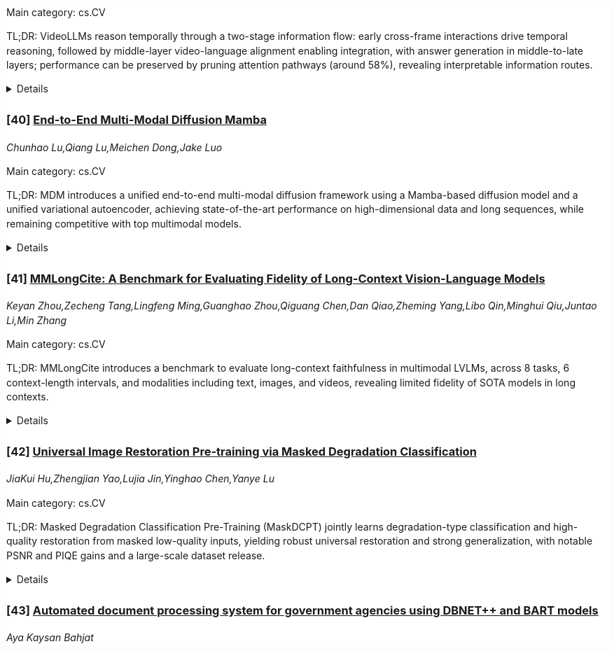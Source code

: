 Main category: cs.CV

TL;DR: VideoLLMs reason temporally through a two-stage information flow: early cross-frame interactions drive temporal reasoning, followed by middle-layer video-language alignment enabling integration, with answer generation in middle-to-late layers; performance can be preserved by pruning attention pathways (around 58%), revealing interpretable information routes.


<details><summary>Details</summary></details>


### [40] [End-to-End Multi-Modal Diffusion Mamba](https://arxiv.org/abs/2510.13253)
*Chunhao Lu,Qiang Lu,Meichen Dong,Jake Luo*

Main category: cs.CV

TL;DR: MDM introduces a unified end-to-end multi-modal diffusion framework using a Mamba-based diffusion model and a unified variational autoencoder, achieving state-of-the-art performance on high-dimensional data and long sequences, while remaining competitive with top multimodal models.


<details><summary>Details</summary></details>


### [41] [MMLongCite: A Benchmark for Evaluating Fidelity of Long-Context Vision-Language Models](https://arxiv.org/abs/2510.13276)
*Keyan Zhou,Zecheng Tang,Lingfeng Ming,Guanghao Zhou,Qiguang Chen,Dan Qiao,Zheming Yang,Libo Qin,Minghui Qiu,Juntao Li,Min Zhang*

Main category: cs.CV

TL;DR: MMLongCite introduces a benchmark to evaluate long-context faithfulness in multimodal LVLMs, across 8 tasks, 6 context-length intervals, and modalities including text, images, and videos, revealing limited fidelity of SOTA models in long contexts.


<details><summary>Details</summary></details>


### [42] [Universal Image Restoration Pre-training via Masked Degradation Classification](https://arxiv.org/abs/2510.13282)
*JiaKui Hu,Zhengjian Yao,Lujia Jin,Yinghao Chen,Yanye Lu*

Main category: cs.CV

TL;DR: Masked Degradation Classification Pre-Training (MaskDCPT) jointly learns degradation-type classification and high-quality restoration from masked low-quality inputs, yielding robust universal restoration and strong generalization, with notable PSNR and PIQE gains and a large-scale dataset release.


<details><summary>Details</summary></details>


### [43] [Automated document processing system for government agencies using DBNET++ and BART models](https://arxiv.org/abs/2510.13303)
*Aya Kaysan Bahjat*
